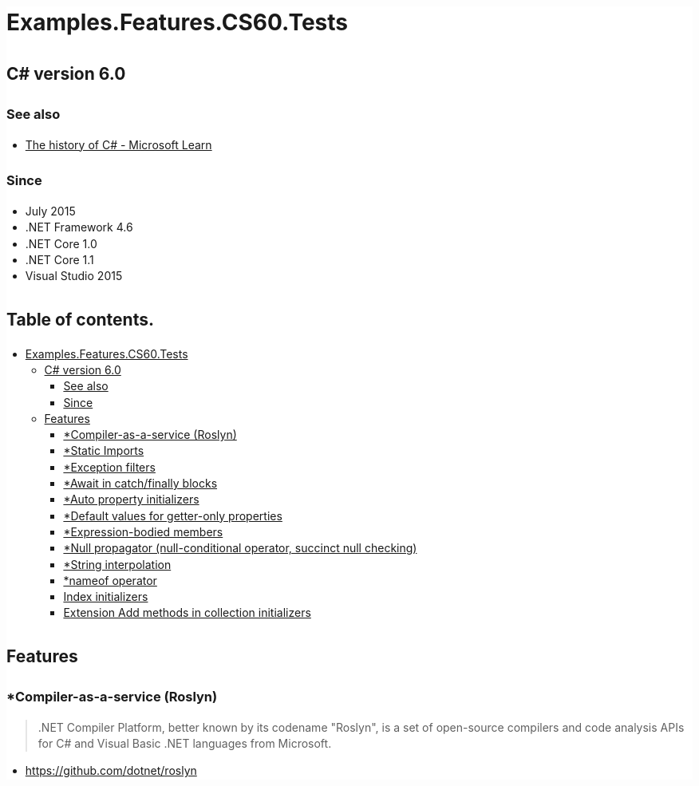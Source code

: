 # Examples.Features.CS60.Tests

## C# version 6.0

### See also

* [The history of C# - Microsoft Learn](https://learn.microsoft.com/ja-jp/dotnet/csharp/whats-new/csharp-version-history#c-version-60)

### Since

- July 2015
- .NET Framework 4.6
- .NET Core 1.0
- .NET Core 1.1
- Visual Studio 2015


## Table of contents. 

- [Examples.Features.CS60.Tests](#examplesfeaturescs60tests)
  - [C# version 6.0](#c-version-60)
    - [See also](#see-also)
    - [Since](#since)
  - [Features](#features)
    - [\*Compiler-as-a-service (Roslyn)](#compiler-as-a-service-roslyn)
    - [\*Static Imports](#static-imports)
    - [\*Exception filters](#exception-filters)
    - [\*Await in catch/finally blocks](#await-in-catchfinally-blocks)
    - [\*Auto property initializers](#auto-property-initializers)
    - [\*Default values for getter-only properties](#default-values-for-getter-only-properties)
    - [\*Expression-bodied members](#expression-bodied-members)
    - [\*Null propagator (null-conditional operator, succinct null checking)](#null-propagator-null-conditional-operator-succinct-null-checking)
    - [\*String interpolation](#string-interpolation)
    - [\*nameof operator](#nameof-operator)
    - [Index initializers](#index-initializers)
    - [Extension Add methods in collection initializers](#extension-add-methods-in-collection-initializers)


## Features

### *Compiler-as-a-service (Roslyn)

> .NET Compiler Platform, better known by its codename "Roslyn", is a set of open-source compilers and code analysis APIs for C# and Visual Basic .NET languages from Microsoft.

* https://github.com/dotnet/roslyn
